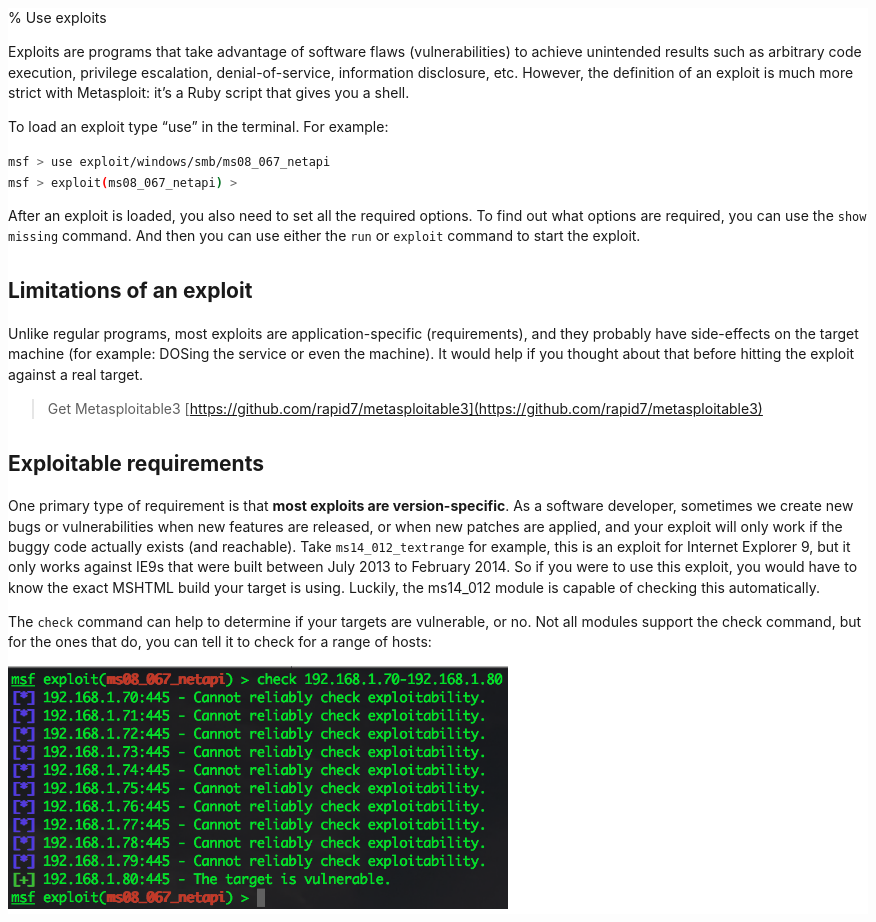 % Use exploits


Exploits are programs that take advantage of software flaws (vulnerabilities) to achieve unintended results such as arbitrary code execution, privilege escalation, denial-of-service, information disclosure, etc. However, the definition of an exploit is much more strict with Metasploit: it’s a Ruby script that gives you a shell. 

To load an exploit type “use” in the terminal. For example:

```bash
msf > use exploit/windows/smb/ms08_067_netapi
msf > exploit(ms08_067_netapi) >
```

After an exploit is loaded, you also need to set all the required options. To find out what options are required, you can use the `show missing` command. And then you can use either the `run` or `exploit` command to start the exploit.

## Limitations of an exploit

Unlike regular programs, most exploits are application-specific (requirements), and they probably have side-effects on the target machine (for example: DOSing the service or even the machine). It would help if you thought about that before hitting the exploit against a real target.

> Get Metasploitable3 [https://github.com/rapid7/metasploitable3](https://github.com/rapid7/metasploitable3)

## Exploitable requirements

One primary type of requirement is that **most exploits are version-specific**. As a software developer, sometimes we create new bugs or vulnerabilities when new features are released, or when new patches are applied, and your exploit will only work if the buggy code actually exists (and reachable). Take `ms14_012_textrange` for example, this is an exploit for Internet Explorer 9, but it only works against IE9s that were built between July 2013 to February 2014. So if you were to use this exploit, you would have to know the exact MSHTML build your target is using. Luckily, the ms14_012 module is capable of checking this automatically.

The `check` command can help to determine if your targets are vulnerable, or no. Not all modules support the check command, but for the ones that do, you can tell it to check for a range of hosts:

<img src="../assets/check_command.png" class="center" style="width:500px;" alt="Metasploit check command output">
